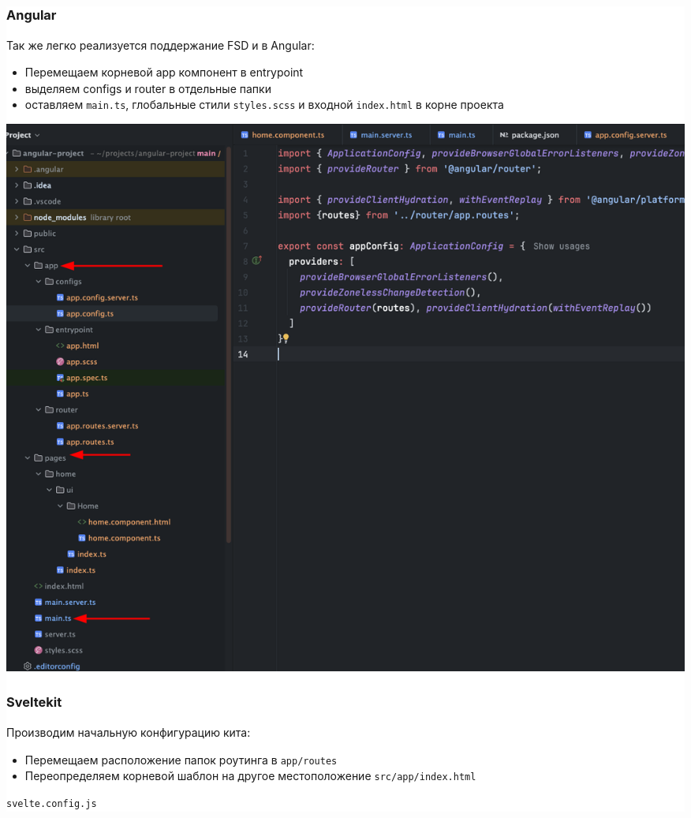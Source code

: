 ### Angular

Так же легко реализуется поддержание FSD и в Angular:

- Перемещаем корневой app компонент в entrypoint
- выделяем configs и router в отдельные папки
- оставляем `main.ts`, глобальные стили `styles.scss` и входной `index.html` в корне проекта

![](../../../_png/Pasted%20image%2020250810103352.png)

### Sveltekit

Производим начальную конфигурацию кита:

- Перемещаем расположение папок роутинга в `app/routes`
- Переопределяем корневой шаблон на другое местоположение `src/app/index.html`

`svelte.config.js`
